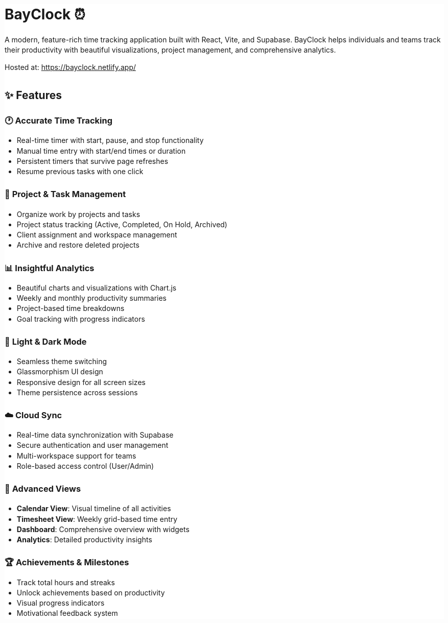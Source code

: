 # BayClock ⏰

A modern, feature-rich time tracking application built with React, Vite, and Supabase. BayClock helps individuals and teams track their productivity with beautiful visualizations, project management, and comprehensive analytics.

Hosted at: https://bayclock.netlify.app/

## ✨ Features

### 🕐 **Accurate Time Tracking**
- Real-time timer with start, pause, and stop functionality
- Manual time entry with start/end times or duration
- Persistent timers that survive page refreshes
- Resume previous tasks with one click

### 📁 **Project & Task Management**
- Organize work by projects and tasks
- Project status tracking (Active, Completed, On Hold, Archived)
- Client assignment and workspace management
- Archive and restore deleted projects

### 📊 **Insightful Analytics**
- Beautiful charts and visualizations with Chart.js
- Weekly and monthly productivity summaries
- Project-based time breakdowns
- Goal tracking with progress indicators

### 🌙 **Light & Dark Mode**
- Seamless theme switching
- Glassmorphism UI design
- Responsive design for all screen sizes
- Theme persistence across sessions

### ☁️ **Cloud Sync**
- Real-time data synchronization with Supabase
- Secure authentication and user management
- Multi-workspace support for teams
- Role-based access control (User/Admin)

### 📅 **Advanced Views**
- **Calendar View**: Visual timeline of all activities
- **Timesheet View**: Weekly grid-based time entry
- **Dashboard**: Comprehensive overview with widgets
- **Analytics**: Detailed productivity insights

### 🏆 **Achievements & Milestones**
- Track total hours and streaks
- Unlock achievements based on productivity
- Visual progress indicators
- Motivational feedback system
